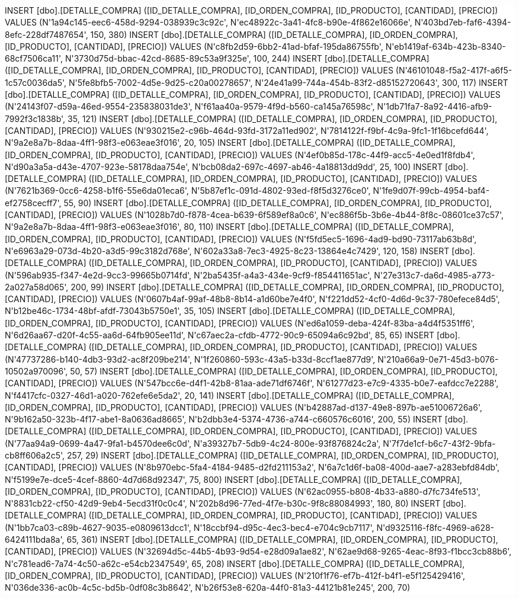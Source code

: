 INSERT [dbo].[DETALLE_COMPRA] ([ID_DETALLE_COMPRA], [ID_ORDEN_COMPRA], [ID_PRODUCTO], [CANTIDAD], [PRECIO]) VALUES (N'1a94c145-eec6-458d-9294-038939c3c92c', N'ec48922c-3a41-4fc8-b90e-4f862e16066e', N'403bd7eb-faf6-4394-8efc-228df7487654', 150, 380)
INSERT [dbo].[DETALLE_COMPRA] ([ID_DETALLE_COMPRA], [ID_ORDEN_COMPRA], [ID_PRODUCTO], [CANTIDAD], [PRECIO]) VALUES (N'c8fb2d59-6bb2-41ad-bfaf-195da86755fb', N'eb1419af-634b-423b-8340-68cf7506ca11', N'3730d75d-bbac-42cd-8685-89c53a9f325e', 100, 244)
INSERT [dbo].[DETALLE_COMPRA] ([ID_DETALLE_COMPRA], [ID_ORDEN_COMPRA], [ID_PRODUCTO], [CANTIDAD], [PRECIO]) VALUES (N'46101048-f5a2-417f-a6f5-1c57c0036da5', N'5fe8bfb5-7002-4d5e-9d25-c20a00278657', N'24e41a99-744a-454b-83f2-d85152720643', 300, 117)
INSERT [dbo].[DETALLE_COMPRA] ([ID_DETALLE_COMPRA], [ID_ORDEN_COMPRA], [ID_PRODUCTO], [CANTIDAD], [PRECIO]) VALUES (N'24143f07-d59a-46ed-9554-235838031de3', N'f61aa40a-9579-4f9d-b560-ca145a76598c', N'1db71fa7-8a92-4416-afb9-7992f3c1838b', 35, 121)
INSERT [dbo].[DETALLE_COMPRA] ([ID_DETALLE_COMPRA], [ID_ORDEN_COMPRA], [ID_PRODUCTO], [CANTIDAD], [PRECIO]) VALUES (N'930215e2-c96b-464d-93fd-3172a11ed902', N'7814122f-f9bf-4c9a-9fc1-1f16bcefd644', N'9a2e8a7b-8daa-4ff1-98f3-e063eae3f016', 20, 105)
INSERT [dbo].[DETALLE_COMPRA] ([ID_DETALLE_COMPRA], [ID_ORDEN_COMPRA], [ID_PRODUCTO], [CANTIDAD], [PRECIO]) VALUES (N'4ef0b85d-178c-44f9-acc5-4e0ed1f8fdb4', N'd90a3a5a-d43e-4707-923e-58178daa754e', N'bcb08da2-697c-4697-ab46-4a18813dd9dd', 25, 100)
INSERT [dbo].[DETALLE_COMPRA] ([ID_DETALLE_COMPRA], [ID_ORDEN_COMPRA], [ID_PRODUCTO], [CANTIDAD], [PRECIO]) VALUES (N'7621b369-0cc6-4258-b1f6-55e6da01eca6', N'5b87ef1c-091d-4802-93ed-f8f5d3276ce0', N'1fe9d07f-99cb-4954-baf4-ef2758cecff7', 55, 90)
INSERT [dbo].[DETALLE_COMPRA] ([ID_DETALLE_COMPRA], [ID_ORDEN_COMPRA], [ID_PRODUCTO], [CANTIDAD], [PRECIO]) VALUES (N'1028b7d0-f878-4cea-b639-6f589ef8a0c6', N'ec886f5b-3b6e-4b44-8f8c-08601ce37c57', N'9a2e8a7b-8daa-4ff1-98f3-e063eae3f016', 80, 110)
INSERT [dbo].[DETALLE_COMPRA] ([ID_DETALLE_COMPRA], [ID_ORDEN_COMPRA], [ID_PRODUCTO], [CANTIDAD], [PRECIO]) VALUES (N'f5fd5ec5-1696-4ad9-bd90-73117ab63b8d', N'e6963a29-073d-4b20-a3d5-99c3182d768e', N'602a33a8-7ec3-4925-8c23-13864e4c7429', 120, 158)
INSERT [dbo].[DETALLE_COMPRA] ([ID_DETALLE_COMPRA], [ID_ORDEN_COMPRA], [ID_PRODUCTO], [CANTIDAD], [PRECIO]) VALUES (N'596ab935-f347-4e2d-9cc3-99665b0714fd', N'2ba5435f-a4a3-434e-9cf9-f854411651ac', N'27e313c7-da6d-4985-a773-2a027a58d065', 200, 99)
INSERT [dbo].[DETALLE_COMPRA] ([ID_DETALLE_COMPRA], [ID_ORDEN_COMPRA], [ID_PRODUCTO], [CANTIDAD], [PRECIO]) VALUES (N'0607b4af-99af-48b8-8b14-a1d60be7e4f0', N'f221dd52-4cf0-4d6d-9c37-780efece84d5', N'b12be46c-1734-48bf-afdf-73043b5750e1', 35, 105)
INSERT [dbo].[DETALLE_COMPRA] ([ID_DETALLE_COMPRA], [ID_ORDEN_COMPRA], [ID_PRODUCTO], [CANTIDAD], [PRECIO]) VALUES (N'ed6a1059-deba-424f-83ba-a4d4f5351ff6', N'6d26aa67-d20f-4c55-aa6d-64fb905ee11d', N'c67aec2a-cfdb-4772-90c9-65094a6c92bd', 85, 65)
INSERT [dbo].[DETALLE_COMPRA] ([ID_DETALLE_COMPRA], [ID_ORDEN_COMPRA], [ID_PRODUCTO], [CANTIDAD], [PRECIO]) VALUES (N'47737286-b140-4db3-93d2-ac8f209be214', N'1f260860-593c-43a5-b33d-8ccf1ae877d9', N'210a66a9-0e71-45d3-b076-10502a970096', 50, 57)
INSERT [dbo].[DETALLE_COMPRA] ([ID_DETALLE_COMPRA], [ID_ORDEN_COMPRA], [ID_PRODUCTO], [CANTIDAD], [PRECIO]) VALUES (N'547bcc6e-d4f1-42b8-81aa-ade71df6746f', N'61277d23-e7c9-4335-b0e7-eafdcc7e2288', N'f4417cfc-0327-46d1-a020-762efe6e5da2', 20, 141)
INSERT [dbo].[DETALLE_COMPRA] ([ID_DETALLE_COMPRA], [ID_ORDEN_COMPRA], [ID_PRODUCTO], [CANTIDAD], [PRECIO]) VALUES (N'b42887ad-d137-49e8-897b-ae51006726a6', N'9b162a50-323b-4f17-abe1-8a0636ad8665', N'b2dbb3e4-5374-4736-a744-c660576c6016', 200, 55)
INSERT [dbo].[DETALLE_COMPRA] ([ID_DETALLE_COMPRA], [ID_ORDEN_COMPRA], [ID_PRODUCTO], [CANTIDAD], [PRECIO]) VALUES (N'77aa94a9-0699-4a47-9fa1-b4570dee6c0d', N'a39327b7-5db9-4c24-800e-93f876824c2a', N'7f7de1cf-b6c7-43f2-9bfa-cb8ff606a2c5', 257, 29)
INSERT [dbo].[DETALLE_COMPRA] ([ID_DETALLE_COMPRA], [ID_ORDEN_COMPRA], [ID_PRODUCTO], [CANTIDAD], [PRECIO]) VALUES (N'8b970ebc-5fa4-4184-9485-d2fd211153a2', N'6a7c1d6f-ba08-400d-aae7-a283ebfd84db', N'f5199e7e-dce5-4cef-8860-4d7d68d92347', 75, 800)
INSERT [dbo].[DETALLE_COMPRA] ([ID_DETALLE_COMPRA], [ID_ORDEN_COMPRA], [ID_PRODUCTO], [CANTIDAD], [PRECIO]) VALUES (N'62ac0955-b808-4b33-a880-d7fc734fe513', N'8831cb22-cf50-42d9-9eb4-5ecd31f0c0c4', N'202b8d96-77ed-4f7e-b30c-9f8c88084993', 180, 80)
INSERT [dbo].[DETALLE_COMPRA] ([ID_DETALLE_COMPRA], [ID_ORDEN_COMPRA], [ID_PRODUCTO], [CANTIDAD], [PRECIO]) VALUES (N'1bb7ca03-c89b-4627-9035-e0809613dcc1', N'18ccbf94-d95c-4ec3-bec4-e704c9cb7117', N'd9325116-f8fc-4969-a628-6424111bda8a', 65, 361)
INSERT [dbo].[DETALLE_COMPRA] ([ID_DETALLE_COMPRA], [ID_ORDEN_COMPRA], [ID_PRODUCTO], [CANTIDAD], [PRECIO]) VALUES (N'32694d5c-44b5-4b93-9d54-e28d09a1ae82', N'62ae9d68-9265-4eac-8f93-f1bcc3cb88b6', N'c781ead6-7a74-4c50-a62c-e54cb2347549', 65, 208)
INSERT [dbo].[DETALLE_COMPRA] ([ID_DETALLE_COMPRA], [ID_ORDEN_COMPRA], [ID_PRODUCTO], [CANTIDAD], [PRECIO]) VALUES (N'210f1f76-ef7b-412f-b4f1-e5f125429416', N'036de336-ac0b-4c5c-bd5b-0df08c3b8642', N'b26f53e8-620a-44f0-81a3-44121b81e245', 200, 70)